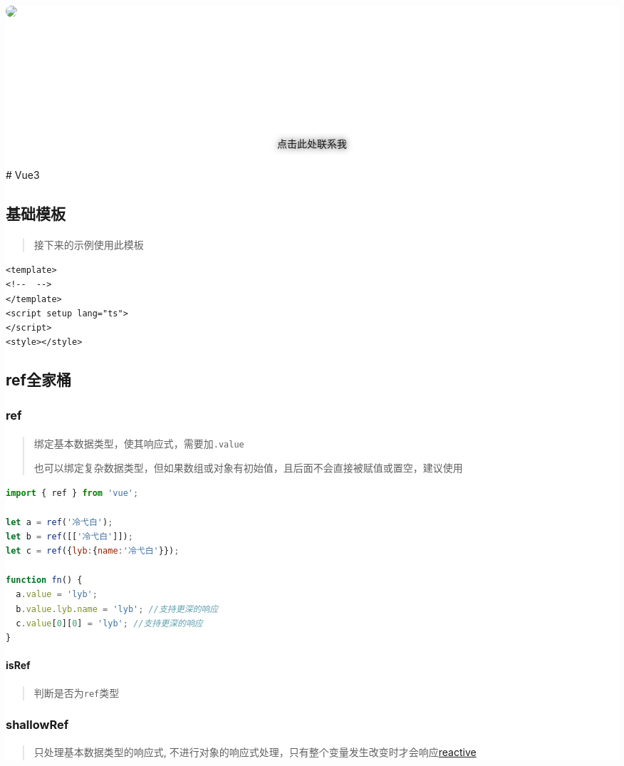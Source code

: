 <img src="http://lengyibai.gitee.io/img-bed/img/lyb.png" style="width:200px;margin:0 auto;border-radius:50%" />

<p style="font-size:50px;font-weight:bold;width:100%;text-align:center;color:#fff;text-shadow:0 0 15px">冷弋白</p>
<p style="text-align:center;color:#aaa;position: relative;top:-10px;text-shadow:0 0 10px"><a href='https://wpa.qq.com/msgrd?v=3&uin=1329670984&site=qq&menu=yes' style='text-decoration: none;
'>点击此处联系我</a></p>
# Vue3

## 基础模板

> 接下来的示例使用此模板

```vue
<template>
<!--  -->
</template>
<script setup lang="ts">
</script>
<style></style>
```

## ref全家桶

### ref

> 绑定基本数据类型，使其响应式，需要加`.value`
>
> 也可以绑定复杂数据类型，但如果数组或对象有初始值，且后面不会直接被赋值或置空，建议使用

```js
import { ref } from 'vue';

let a = ref('冷弋白');
let b = ref([['冷弋白']]);
let c = ref({lyb:{name:'冷弋白'}});

function fn() {
  a.value = 'lyb';
  b.value.lyb.name = 'lyb'; //支持更深的响应
  c.value[0][0] = 'lyb'; //支持更深的响应
}
```

#### isRef

> 判断是否为`ref`类型

### shallowRef

> 只处理基本数据类型的响应式, 不进行对象的响应式处理，只有整个变量发生改变时才会响应[reactive](#reactive)
